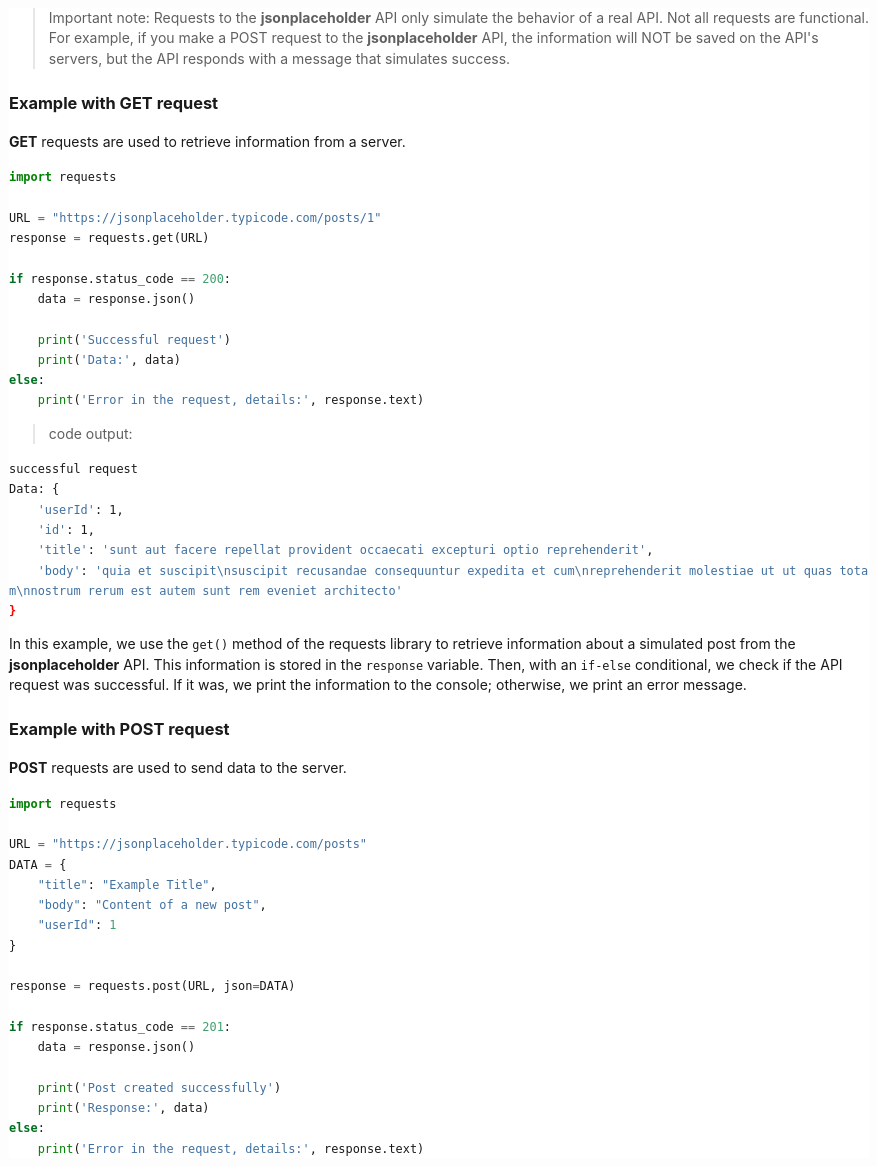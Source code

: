 > Important note: Requests to the **jsonplaceholder** API only simulate the behavior of a real API. Not all requests are functional. For example, if you make a POST request to the **jsonplaceholder** API, the information will NOT be saved on the API's servers, but the API responds with a message that simulates success.

### Example with GET request

**GET** requests are used to retrieve information from a server.

```py
import requests

URL = "https://jsonplaceholder.typicode.com/posts/1"
response = requests.get(URL)

if response.status_code == 200:
    data = response.json()

    print('Successful request')
    print('Data:', data)
else:
    print('Error in the request, details:', response.text)
```

> code output:

```bash
successful request
Data: {
    'userId': 1, 
    'id': 1, 
    'title': 'sunt aut facere repellat provident occaecati excepturi optio reprehenderit', 
    'body': 'quia et suscipit\nsuscipit recusandae consequuntur expedita et cum\nreprehenderit molestiae ut ut quas totam\nnostrum rerum est autem sunt rem eveniet architecto'
}
```

In this example, we use the `get()` method of the requests library to retrieve information about a simulated post from the **jsonplaceholder** API. This information is stored in the `response` variable. Then, with an `if-else` conditional, we check if the API request was successful. If it was, we print the information to the console; otherwise, we print an error message.

### Example with POST request

**POST** requests are used to send data to the server.

```py
import requests

URL = "https://jsonplaceholder.typicode.com/posts"
DATA = {
    "title": "Example Title",
    "body": "Content of a new post",
    "userId": 1
}

response = requests.post(URL, json=DATA)

if response.status_code == 201:
    data = response.json()

    print('Post created successfully')
    print('Response:', data)
else:
    print('Error in the request, details:', response.text)
```
